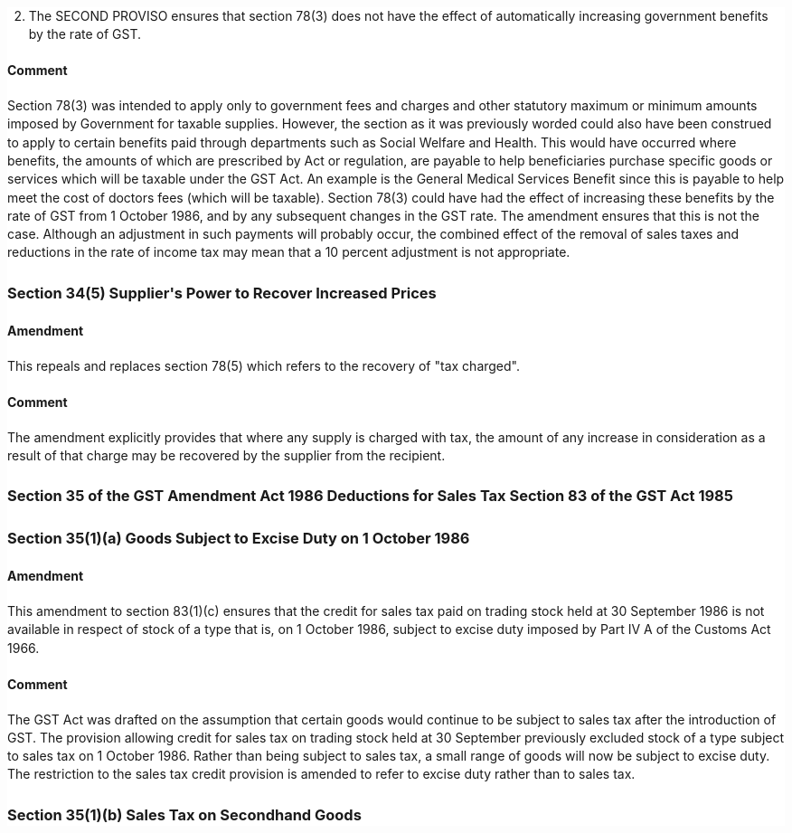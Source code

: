 2.  The SECOND PROVISO ensures that section 78(3) does not have the effect of automatically increasing government benefits by the rate of GST.

#### Comment

Section 78(3) was intended to apply only to government fees and charges and other statutory maximum or minimum amounts imposed by Government for taxable supplies. However, the section as it was previously worded could also have been construed to apply to certain benefits paid through departments such as Social Welfare and Health. This would have occurred where benefits, the amounts of which are prescribed by Act or regulation, are payable to help beneficiaries purchase specific goods or services which will be taxable under the GST Act. An example is the General Medical Services Benefit since this is payable to help meet the cost of doctors fees (which will be taxable). Section 78(3) could have had the effect of increasing these benefits by the rate of GST from 1 October 1986, and by any subsequent changes in the GST rate. The amendment ensures that this is not the case. Although an adjustment in such payments will probably occur, the combined effect of the removal of sales taxes and reductions in the rate of income tax may mean that a 10 percent adjustment is not appropriate.

### Section 34(5) Supplier's Power to Recover Increased Prices

#### Amendment

This repeals and replaces section 78(5) which refers to the recovery of "tax charged".

#### Comment

The amendment explicitly provides that where any supply is charged with tax, the amount of any increase in consideration as a result of that charge may be recovered by the supplier from the recipient.

### Section 35 of the GST Amendment Act 1986 Deductions for Sales Tax Section 83 of the GST Act 1985

### Section 35(1)(a) Goods Subject to Excise Duty on 1 October 1986

#### Amendment

This amendment to section 83(1)(c) ensures that the credit for sales tax paid on trading stock held at 30 September 1986 is not available in respect of stock of a type that is, on 1 October 1986, subject to excise duty imposed by Part IV A of the Customs Act 1966.

#### Comment

The GST Act was drafted on the assumption that certain goods would continue to be subject to sales tax after the introduction of GST. The provision allowing credit for sales tax on trading stock held at 30 September previously excluded stock of a type subject to sales tax on 1 October 1986. Rather than being subject to sales tax, a small range of goods will now be subject to excise duty. The restriction to the sales tax credit provision is amended to refer to excise duty rather than to sales tax.

### Section 35(1)(b) Sales Tax on Secondhand Goods
